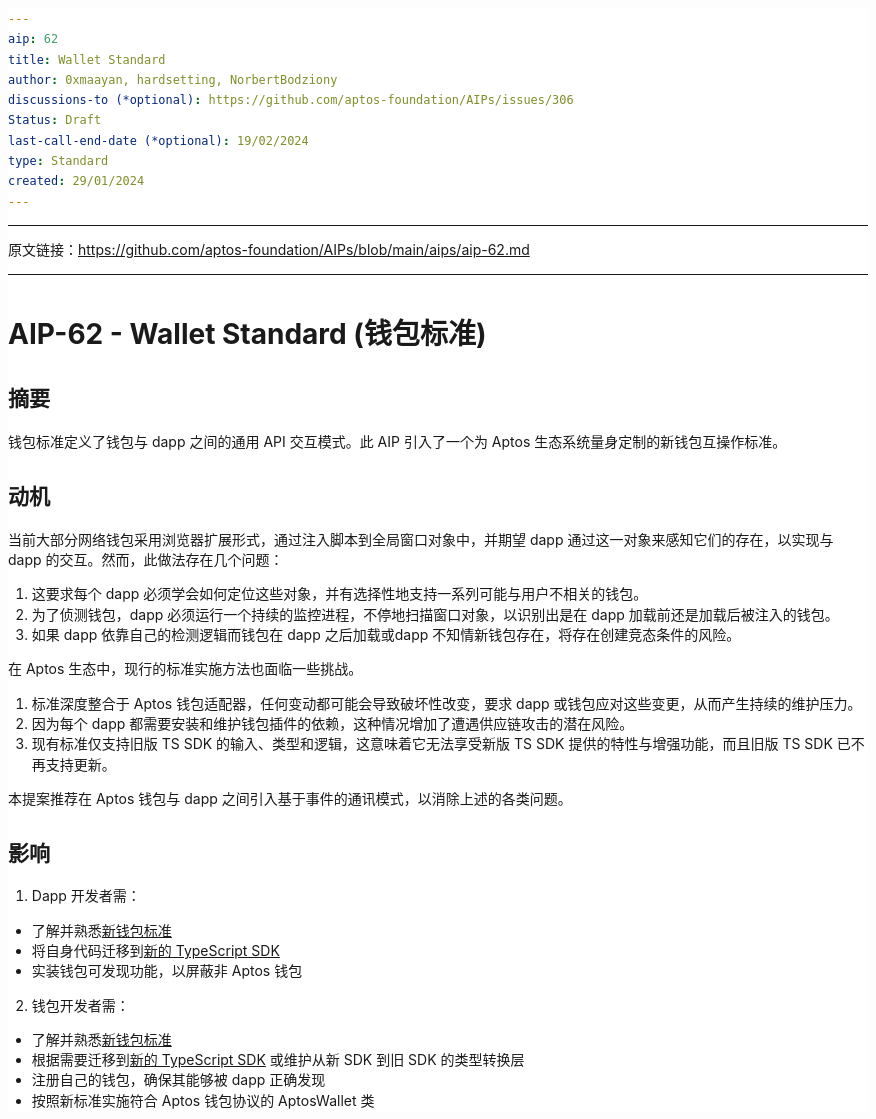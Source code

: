 ```yaml
---
aip: 62
title: Wallet Standard
author: 0xmaayan, hardsetting, NorbertBodziony
discussions-to (*optional): https://github.com/aptos-foundation/AIPs/issues/306
Status: Draft
last-call-end-date (*optional): 19/02/2024
type: Standard
created: 29/01/2024
---
```


---

原文链接：https://github.com/aptos-foundation/AIPs/blob/main/aips/aip-62.md

---

# AIP-62 - Wallet Standard (钱包标准)

## 摘要

钱包标准定义了钱包与 dapp 之间的通用 API 交互模式。此 AIP 引入了一个为 Aptos 生态系统量身定制的新钱包互操作标准。

## 动机

当前大部分网络钱包采用浏览器扩展形式，通过注入脚本到全局窗口对象中，并期望 dapp 通过这一对象来感知它们的存在，以实现与 dapp 的交互。然而，此做法存在几个问题：

1. 这要求每个 dapp 必须学会如何定位这些对象，并有选择性地支持一系列可能与用户不相关的钱包。
2. 为了侦测钱包，dapp 必须运行一个持续的监控进程，不停地扫描窗口对象，以识别出是在 dapp 加载前还是加载后被注入的钱包。
3. 如果 dapp 依靠自己的检测逻辑而钱包在 dapp 之后加载或dapp 不知情新钱包存在，将存在创建竞态条件的风险。

在 Aptos 生态中，现行的标准实施方法也面临一些挑战。

1. 标准深度整合于 Aptos 钱包适配器，任何变动都可能会导致破坏性改变，要求 dapp 或钱包应对这些变更，从而产生持续的维护压力。
2. 因为每个 dapp 都需要安装和维护钱包插件的依赖，这种情况增加了遭遇供应链攻击的潜在风险。
3. 现有标准仅支持旧版 TS SDK 的输入、类型和逻辑，这意味着它无法享受新版 TS SDK 提供的特性与增强功能，而且旧版 TS SDK 已不再支持更新。

本提案推荐在 Aptos 钱包与 dapp 之间引入基于事件的通讯模式，以消除上述的各类问题。

## 影响

1. Dapp 开发者需：

- 了解并熟悉[新钱包标准](https://github.com/aptos-labs/wallet-standard/tree/main)
- 将自身代码迁移到[新的 TypeScript SDK](https://github.com/aptos-labs/aptos-ts-sdk)
- 实装钱包可发现功能，以屏蔽非 Aptos 钱包

2. 钱包开发者需：

- 了解并熟悉[新钱包标准](https://github.com/aptos-labs/wallet-standard/tree/main)
- 根据需要迁移到[新的 TypeScript SDK](https://github.com/aptos-labs/aptos-ts-sdk) 或维护从新 SDK 到旧 SDK 的类型转换层
- 注册自己的钱包，确保其能够被 dapp 正确发现
- 按照新标准实施符合 Aptos 钱包协议的 AptosWallet 类
